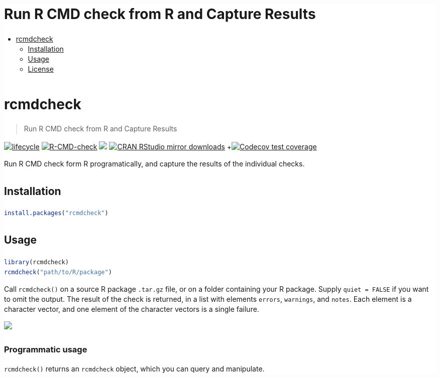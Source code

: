 Run R CMD check from R and Capture Results
================

  - [rcmdcheck](#rcmdcheck)
      - [Installation](#installation)
      - [Usage](#usage)
      - [License](#license)



# rcmdcheck

> Run R CMD check from R and Capture Results



[![lifecycle](https://img.shields.io/badge/lifecycle-maturing-blue.svg)](https://lifecycle.r-lib.org/articles/stages.html)
[![R-CMD-check](https://github.com/r-lib/rcmdcheck/actions/workflows/R-CMD-check.yaml/badge.svg)](https://github.com/r-lib/rcmdcheck/actions/workflows/R-CMD-check.yaml)
[![](https://www.r-pkg.org/badges/version/rcmdcheck)](https://www.r-pkg.org/pkg/rcmdcheck)
[![CRAN RStudio mirror
downloads](https://cranlogs.r-pkg.org/badges/rcmdcheck)](https://www.r-pkg.org/pkg/rcmdcheck)
+[![Codecov test coverage](https://codecov.io/gh/r-lib/rcmdcheck/branch/main/graph/badge.svg)](https://app.codecov.io/gh/r-lib/rcmdcheck?branch=main)


Run R CMD check form R programatically, and capture the results of the
individual checks.

## Installation

``` r
install.packages("rcmdcheck")
```

## Usage

``` r
library(rcmdcheck)
rcmdcheck("path/to/R/package")
```

Call `rcmdcheck()` on a source R package `.tar.gz` file, or on a folder
containing your R package. Supply `quiet = FALSE` if you want to omit
the output. The result of the check is returned, in a list with elements
`errors`, `warnings`, and `notes`. Each element is a character vector,
and one element of the character vectors is a single failure.

<img width="1000" src="https://cdn.jsdelivr.net/gh/r-lib/rcmdcheck@master/tools/rcmdcheck.svg">

### Programmatic usage

`rcmdcheck()` returns an `rcmdcheck` object, which you can query and
manipulate.
